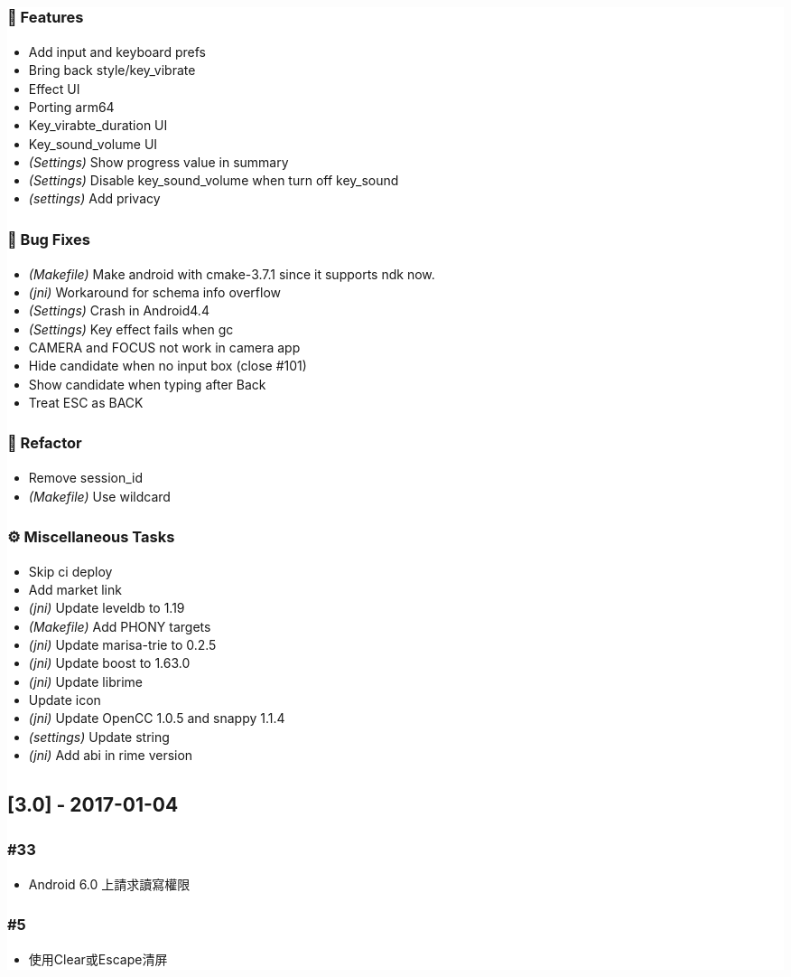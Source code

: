### 🚀 Features

- Add input and keyboard prefs
- Bring back style/key_vibrate
- Effect UI
- Porting arm64
- Key_virabte_duration UI
- Key_sound_volume UI
- *(Settings)* Show progress value in summary
- *(Settings)* Disable key_sound_volume when turn off key_sound
- *(settings)* Add privacy

### 🐛 Bug Fixes

- *(Makefile)* Make android with cmake-3.7.1 since it supports ndk now.
- *(jni)* Workaround for schema info overflow
- *(Settings)* Crash in Android4.4
- *(Settings)* Key effect fails when gc
- CAMERA and FOCUS not work in camera app
- Hide candidate when no input box (close #101)
- Show candidate when typing after Back
- Treat ESC as BACK

### 🚜 Refactor

- Remove session_id
- *(Makefile)* Use wildcard

### ⚙️ Miscellaneous Tasks

- Skip ci deploy
- Add market link
- *(jni)* Update leveldb to 1.19
- *(Makefile)* Add PHONY targets
- *(jni)* Update marisa-trie to 0.2.5
- *(jni)* Update boost to 1.63.0
- *(jni)* Update librime
- Update icon
- *(jni)* Update OpenCC 1.0.5 and snappy 1.1.4
- *(settings)* Update string
- *(jni)* Add abi in rime version

## [3.0] - 2017-01-04

### #33

- Android 6.0 上請求讀寫權限

### #5

- 使用Clear或Escape清屏
